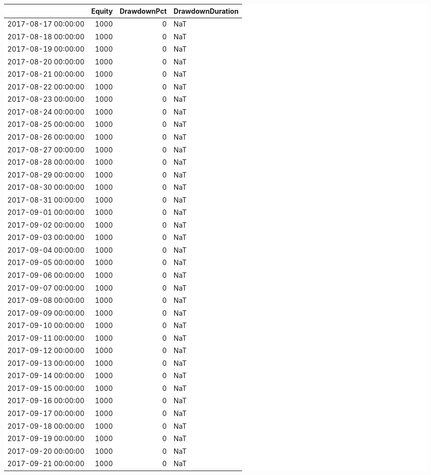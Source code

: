 |                     |    Equity |   DrawdownPct | DrawdownDuration   |
|:--------------------|----------:|--------------:|:-------------------|
| 2017-08-17 00:00:00 |  1000     |    0          | NaT                |
| 2017-08-18 00:00:00 |  1000     |    0          | NaT                |
| 2017-08-19 00:00:00 |  1000     |    0          | NaT                |
| 2017-08-20 00:00:00 |  1000     |    0          | NaT                |
| 2017-08-21 00:00:00 |  1000     |    0          | NaT                |
| 2017-08-22 00:00:00 |  1000     |    0          | NaT                |
| 2017-08-23 00:00:00 |  1000     |    0          | NaT                |
| 2017-08-24 00:00:00 |  1000     |    0          | NaT                |
| 2017-08-25 00:00:00 |  1000     |    0          | NaT                |
| 2017-08-26 00:00:00 |  1000     |    0          | NaT                |
| 2017-08-27 00:00:00 |  1000     |    0          | NaT                |
| 2017-08-28 00:00:00 |  1000     |    0          | NaT                |
| 2017-08-29 00:00:00 |  1000     |    0          | NaT                |
| 2017-08-30 00:00:00 |  1000     |    0          | NaT                |
| 2017-08-31 00:00:00 |  1000     |    0          | NaT                |
| 2017-09-01 00:00:00 |  1000     |    0          | NaT                |
| 2017-09-02 00:00:00 |  1000     |    0          | NaT                |
| 2017-09-03 00:00:00 |  1000     |    0          | NaT                |
| 2017-09-04 00:00:00 |  1000     |    0          | NaT                |
| 2017-09-05 00:00:00 |  1000     |    0          | NaT                |
| 2017-09-06 00:00:00 |  1000     |    0          | NaT                |
| 2017-09-07 00:00:00 |  1000     |    0          | NaT                |
| 2017-09-08 00:00:00 |  1000     |    0          | NaT                |
| 2017-09-09 00:00:00 |  1000     |    0          | NaT                |
| 2017-09-10 00:00:00 |  1000     |    0          | NaT                |
| 2017-09-11 00:00:00 |  1000     |    0          | NaT                |
| 2017-09-12 00:00:00 |  1000     |    0          | NaT                |
| 2017-09-13 00:00:00 |  1000     |    0          | NaT                |
| 2017-09-14 00:00:00 |  1000     |    0          | NaT                |
| 2017-09-15 00:00:00 |  1000     |    0          | NaT                |
| 2017-09-16 00:00:00 |  1000     |    0          | NaT                |
| 2017-09-17 00:00:00 |  1000     |    0          | NaT                |
| 2017-09-18 00:00:00 |  1000     |    0          | NaT                |
| 2017-09-19 00:00:00 |  1000     |    0          | NaT                |
| 2017-09-20 00:00:00 |  1000     |    0          | NaT                |
| 2017-09-21 00:00:00 |  1000     |    0          | NaT                |